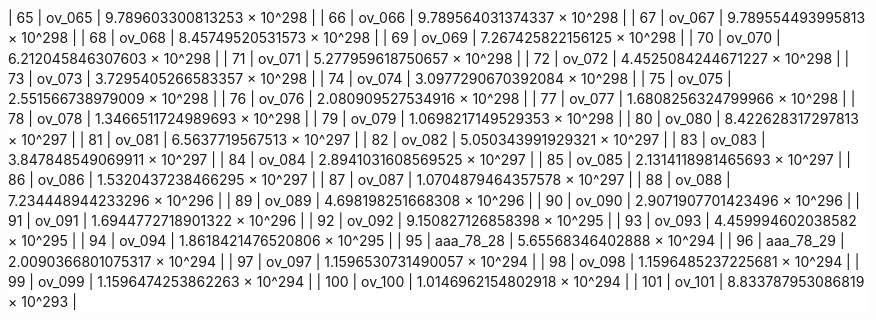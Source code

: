 | 65 | ov_065 | 9.789603300813253 × 10^298 |
| 66 | ov_066 | 9.789564031374337 × 10^298 |
| 67 | ov_067 | 9.789554493995813 × 10^298 |
| 68 | ov_068 | 8.45749520531573 × 10^298 |
| 69 | ov_069 | 7.267425822156125 × 10^298 |
| 70 | ov_070 | 6.212045846307603 × 10^298 |
| 71 | ov_071 | 5.277959618750657 × 10^298 |
| 72 | ov_072 | 4.4525084244671227 × 10^298 |
| 73 | ov_073 | 3.7295405266583357 × 10^298 |
| 74 | ov_074 | 3.0977290670392084 × 10^298 |
| 75 | ov_075 | 2.551566738979009 × 10^298 |
| 76 | ov_076 | 2.080909527534916 × 10^298 |
| 77 | ov_077 | 1.6808256324799966 × 10^298 |
| 78 | ov_078 | 1.3466511724989693 × 10^298 |
| 79 | ov_079 | 1.0698217149529353 × 10^298 |
| 80 | ov_080 | 8.422628317297813 × 10^297 |
| 81 | ov_081 | 6.5637719567513 × 10^297 |
| 82 | ov_082 | 5.050343991929321 × 10^297 |
| 83 | ov_083 | 3.847848549069911 × 10^297 |
| 84 | ov_084 | 2.8941031608569525 × 10^297 |
| 85 | ov_085 | 2.1314118981465693 × 10^297 |
| 86 | ov_086 | 1.5320437238466295 × 10^297 |
| 87 | ov_087 | 1.0704879464357578 × 10^297 |
| 88 | ov_088 | 7.234448944233296 × 10^296 |
| 89 | ov_089 | 4.698198251668308 × 10^296 |
| 90 | ov_090 | 2.9071907701423496 × 10^296 |
| 91 | ov_091 | 1.6944772718901322 × 10^296 |
| 92 | ov_092 | 9.150827126858398 × 10^295 |
| 93 | ov_093 | 4.459994602038582 × 10^295 |
| 94 | ov_094 | 1.8618421476520806 × 10^295 |
| 95 | aaa_78_28 | 5.65568346402888 × 10^294 |
| 96 | aaa_78_29 | 2.0090366801075317 × 10^294 |
| 97 | ov_097 | 1.1596530731490057 × 10^294 |
| 98 | ov_098 | 1.1596485237225681 × 10^294 |
| 99 | ov_099 | 1.1596474253862263 × 10^294 |
| 100 | ov_100 | 1.0146962154802918 × 10^294 |
| 101 | ov_101 | 8.833787953086819 × 10^293 |